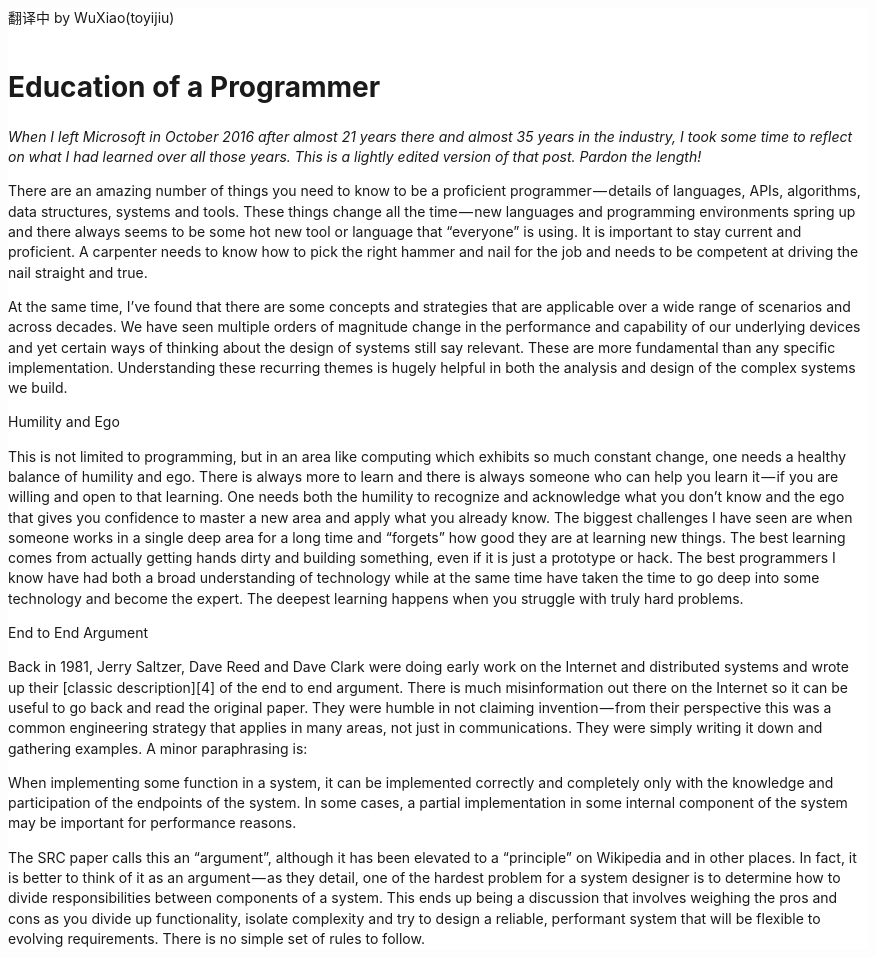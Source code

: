 翻译中 by WuXiao(toyijiu)

Education of a Programmer
============================================================

 _When I left Microsoft in October 2016 after almost 21 years there and almost 35 years in the industry, I took some time to reflect on what I had learned over all those years. This is a lightly edited version of that post. Pardon the length!_ 

There are an amazing number of things you need to know to be a proficient programmer — details of languages, APIs, algorithms, data structures, systems and tools. These things change all the time — new languages and programming environments spring up and there always seems to be some hot new tool or language that “everyone” is using. It is important to stay current and proficient. A carpenter needs to know how to pick the right hammer and nail for the job and needs to be competent at driving the nail straight and true.

At the same time, I’ve found that there are some concepts and strategies that are applicable over a wide range of scenarios and across decades. We have seen multiple orders of magnitude change in the performance and capability of our underlying devices and yet certain ways of thinking about the design of systems still say relevant. These are more fundamental than any specific implementation. Understanding these recurring themes is hugely helpful in both the analysis and design of the complex systems we build.

Humility and Ego

This is not limited to programming, but in an area like computing which exhibits so much constant change, one needs a healthy balance of humility and ego. There is always more to learn and there is always someone who can help you learn it — if you are willing and open to that learning. One needs both the humility to recognize and acknowledge what you don’t know and the ego that gives you confidence to master a new area and apply what you already know. The biggest challenges I have seen are when someone works in a single deep area for a long time and “forgets” how good they are at learning new things. The best learning comes from actually getting hands dirty and building something, even if it is just a prototype or hack. The best programmers I know have had both a broad understanding of technology while at the same time have taken the time to go deep into some technology and become the expert. The deepest learning happens when you struggle with truly hard problems.

End to End Argument

Back in 1981, Jerry Saltzer, Dave Reed and Dave Clark were doing early work on the Internet and distributed systems and wrote up their [classic description][4] of the end to end argument. There is much misinformation out there on the Internet so it can be useful to go back and read the original paper. They were humble in not claiming invention — from their perspective this was a common engineering strategy that applies in many areas, not just in communications. They were simply writing it down and gathering examples. A minor paraphrasing is:

When implementing some function in a system, it can be implemented correctly and completely only with the knowledge and participation of the endpoints of the system. In some cases, a partial implementation in some internal component of the system may be important for performance reasons.

The SRC paper calls this an “argument”, although it has been elevated to a “principle” on Wikipedia and in other places. In fact, it is better to think of it as an argument — as they detail, one of the hardest problem for a system designer is to determine how to divide responsibilities between components of a system. This ends up being a discussion that involves weighing the pros and cons as you divide up functionality, isolate complexity and try to design a reliable, performant system that will be flexible to evolving requirements. There is no simple set of rules to follow.

